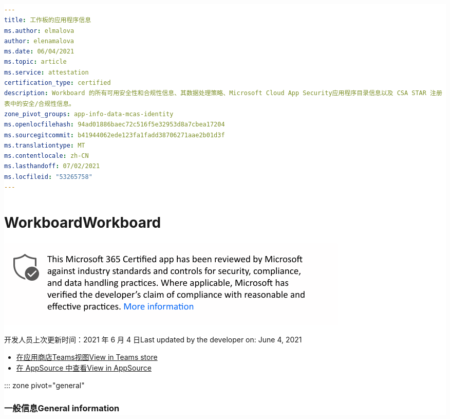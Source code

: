 ```yaml
---
title: 工作板的应用程序信息
ms.author: elmalova
author: elenamalova
ms.date: 06/04/2021
ms.topic: article
ms.service: attestation
certification_type: certified
description: Workboard 的所有可用安全性和合规性信息、其数据处理策略、Microsoft Cloud App Security应用程序目录信息以及 CSA STAR 注册表中的安全/合规性信息。
zone_pivot_groups: app-info-data-mcas-identity
ms.openlocfilehash: 94ad01886baec72c516f5e32953d8a7cbea17204
ms.sourcegitcommit: b41944062ede123fa1fadd38706271aae2b01d3f
ms.translationtype: MT
ms.contentlocale: zh-CN
ms.lasthandoff: 07/02/2021
ms.locfileid: "53265758"
---
```

# <a name="workboard"></a><span data-ttu-id="a7f74-103">Workboard</span><span class="sxs-lookup"><span data-stu-id="a7f74-103">Workboard</span></span>

<p></p><a href="https://aka.ms/appcertification" alt="This Microsoft 365 Certified app has been reviewed by Microsoft against industry standards and controls for security, compliance, and data handling practices. Where applicable, Microsoft has verified the developer's claims of compliance with reasonable and effective practices." target="_blank"><img alt="Click here for more information on the Microsoft Certified app program." src="../media/certified.png" width="650" /></a>
<p><span data-ttu-id="a7f74-104">开发人员上次更新时间：2021 年 6 月 4 日</span><span class="sxs-lookup"><span data-stu-id="a7f74-104">Last updated by the developer on: June 4, 2021</span></span></p>

* <span data-ttu-id="a7f74-105"><a href="https://teams.microsoft.com/l/app/28d0282b-3cd2-49f0-90bb-a016843750c6" target="_blank">在应用商店Teams视图</a></span><span class="sxs-lookup"><span data-stu-id="a7f74-105"><a href="https://teams.microsoft.com/l/app/28d0282b-3cd2-49f0-90bb-a016843750c6" target="_blank">View in Teams store</a></span></span>
* <span data-ttu-id="a7f74-106"><a href="https://appsource.microsoft.com/product/office/WA104381599" target="_blank">在 AppSource 中查看</a></span><span class="sxs-lookup"><span data-stu-id="a7f74-106"><a href="https://appsource.microsoft.com/product/office/WA104381599" target="_blank">View in AppSource</a></span></span>

::: zone pivot="general"

### <a name="general-information"></a><span data-ttu-id="a7f74-107">一般信息</span><span class="sxs-lookup"><span data-stu-id="a7f74-107">General information</span></span>
